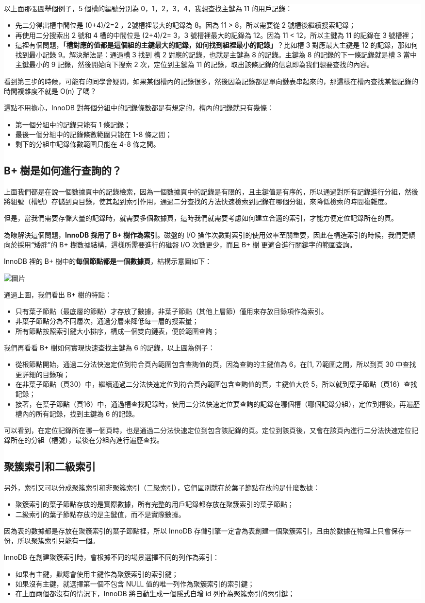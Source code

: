 以上面那張圖舉個例子，5 個槽的編號分別為 0，1，2，3，4，我想查找主鍵為 11 的用戶記錄：

- 先二分得出槽中間位是 (0+4)/2=2 ，2號槽裡最大的記錄為 8。因為 11 > 8，所以需要從 2 號槽後繼續搜索記錄；
- 再使用二分搜索出 2 號和 4 槽的中間位是 (2+4)/2= 3，3 號槽裡最大的記錄為 12。因為 11 < 12，所以主鍵為 11 的記錄在 3 號槽裡；
- 這裡有個問題，**「槽對應的值都是這個組的主鍵最大的記錄，如何找到組裡最小的記錄」**？比如槽 3 對應最大主鍵是 12 的記錄，那如何找到最小記錄 9。解決辦法是：通過槽 3 找到 槽 2 對應的記錄，也就是主鍵為 8 的記錄。主鍵為 8 的記錄的下一條記錄就是槽 3 當中主鍵最小的 9 記錄，然後開始向下搜索 2 次，定位到主鍵為 11 的記錄，取出該條記錄的信息即為我們想要查找的內容。

看到第三步的時候，可能有的同學會疑問，如果某個槽內的記錄很多，然後因為記錄都是單向鏈表串起來的，那這樣在槽內查找某個記錄的時間複雜度不就是 O(n) 了嗎？

這點不用擔心，InnoDB 對每個分組中的記錄條數都是有規定的，槽內的記錄就只有幾條：

- 第一個分組中的記錄只能有 1 條記錄；
- 最後一個分組中的記錄條數範圍只能在 1-8 條之間；
- 剩下的分組中記錄條數範圍只能在 4-8 條之間。

## B+ 樹是如何進行查詢的？

上面我們都是在說一個數據頁中的記錄檢索，因為一個數據頁中的記錄是有限的，且主鍵值是有序的，所以通過對所有記錄進行分組，然後將組號（槽號）存儲到頁目錄，使其起到索引作用，通過二分查找的方法快速檢索到記錄在哪個分組，來降低檢索的時間複雜度。

但是，當我們需要存儲大量的記錄時，就需要多個數據頁，這時我們就需要考慮如何建立合適的索引，才能方便定位記錄所在的頁。

為瞭解決這個問題，**InnoDB 採用了 B+ 樹作為索引**。磁盤的 I/O 操作次數對索引的使用效率至關重要，因此在構造索引的時候，我們更傾向於採用“矮胖”的 B+ 樹數據結構，這樣所需要進行的磁盤 I/O 次數更少，而且 B+ 樹 更適合進行關鍵字的範圍查詢。

InnoDB 裡的 B+ 樹中的**每個節點都是一個數據頁**，結構示意圖如下：

![圖片](https://img-blog.csdnimg.cn/img_convert/7c635d682bd3cdc421bb9eea33a5a413.png)

通過上圖，我們看出  B+ 樹的特點：

- 只有葉子節點（最底層的節點）才存放了數據，非葉子節點（其他上層節）僅用來存放目錄項作為索引。
- 非葉子節點分為不同層次，通過分層來降低每一層的搜索量；
- 所有節點按照索引鍵大小排序，構成一個雙向鏈表，便於範圍查詢；

我們再看看 B+ 樹如何實現快速查找主鍵為 6 的記錄，以上圖為例子：

- 從根節點開始，通過二分法快速定位到符合頁內範圍包含查詢值的頁，因為查詢的主鍵值為 6，在[1, 7)範圍之間，所以到頁 30 中查找更詳細的目錄項；
- 在非葉子節點（頁30）中，繼續通過二分法快速定位到符合頁內範圍包含查詢值的頁，主鍵值大於 5，所以就到葉子節點（頁16）查找記錄；
- 接著，在葉子節點（頁16）中，通過槽查找記錄時，使用二分法快速定位要查詢的記錄在哪個槽（哪個記錄分組），定位到槽後，再遍歷槽內的所有記錄，找到主鍵為 6 的記錄。

可以看到，在定位記錄所在哪一個頁時，也是通過二分法快速定位到包含該記錄的頁。定位到該頁後，又會在該頁內進行二分法快速定位記錄所在的分組（槽號），最後在分組內進行遍歷查找。

## 聚簇索引和二級索引

另外，索引又可以分成聚簇索引和非聚簇索引（二級索引），它們區別就在於葉子節點存放的是什麼數據：

- 聚簇索引的葉子節點存放的是實際數據，所有完整的用戶記錄都存放在聚簇索引的葉子節點；
- 二級索引的葉子節點存放的是主鍵值，而不是實際數據。

因為表的數據都是存放在聚簇索引的葉子節點裡，所以 InnoDB 存儲引擎一定會為表創建一個聚簇索引，且由於數據在物理上只會保存一份，所以聚簇索引只能有一個。

InnoDB 在創建聚簇索引時，會根據不同的場景選擇不同的列作為索引：

- 如果有主鍵，默認會使用主鍵作為聚簇索引的索引鍵；
- 如果沒有主鍵，就選擇第一個不包含 NULL 值的唯一列作為聚簇索引的索引鍵；
- 在上面兩個都沒有的情況下，InnoDB 將自動生成一個隱式自增 id 列作為聚簇索引的索引鍵；
